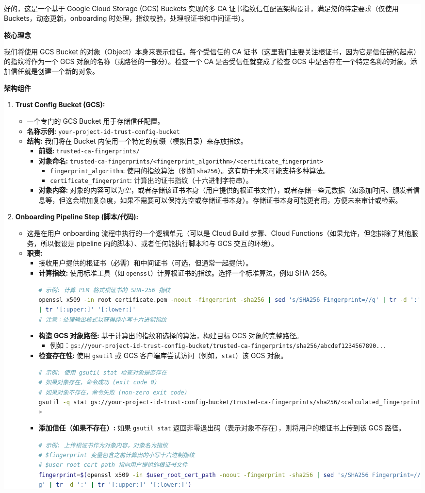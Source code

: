 

好的，这是一个基于 Google Cloud Storage (GCS) Buckets 实现的多 CA 证书指纹信任配置架构设计，满足您的特定要求（仅使用 Buckets，动态更新，onboarding 时处理，指纹校验，处理根证书和中间证书）。

**核心理念**

我们将使用 GCS Bucket 的对象（Object）本身来表示信任。每个受信任的 CA 证书（这里我们主要关注根证书，因为它是信任链的起点）的指纹将作为一个 GCS 对象的名称（或路径的一部分）。检查一个 CA 是否受信任就变成了检查 GCS 中是否存在一个特定名称的对象。添加信任就是创建一个新的对象。

**架构组件**

1.  **Trust Config Bucket (GCS):**
    *   一个专门的 GCS Bucket 用于存储信任配置。
    *   **名称示例:** `your-project-id-trust-config-bucket`
    *   **结构:** 我们将在 Bucket 内使用一个特定的前缀（模拟目录）来存放指纹。
        *   **前缀:** `trusted-ca-fingerprints/`
        *   **对象命名:** `trusted-ca-fingerprints/<fingerprint_algorithm>/<certificate_fingerprint>`
            *   `fingerprint_algorithm`: 使用的指纹算法（例如 `sha256`）。这有助于未来可能支持多种算法。
            *   `certificate_fingerprint`: 计算出的证书指纹（十六进制字符串）。
        *   **对象内容:** 对象的内容可以为空，或者存储该证书本身（用户提供的根证书文件），或者存储一些元数据（如添加时间、颁发者信息等，但这会增加复杂度，如果不需要可以保持为空或存储证书本身）。存储证书本身可能更有用，方便未来审计或检索。

2.  **Onboarding Pipeline Step (脚本/代码):**
    *   这是在用户 onboarding 流程中执行的一个逻辑单元（可以是 Cloud Build 步骤、Cloud Functions（如果允许，但您排除了其他服务，所以假设是 pipeline 内的脚本）、或者任何能执行脚本和与 GCS 交互的环境）。
    *   **职责:**
        *   接收用户提供的根证书（必需）和中间证书（可选，但通常一起提供）。
        *   **计算指纹:** 使用标准工具（如 `openssl`）计算根证书的指纹。选择一个标准算法，例如 SHA-256。
            ```bash
            # 示例: 计算 PEM 格式根证书的 SHA-256 指纹
            openssl x509 -in root_certificate.pem -noout -fingerprint -sha256 | sed 's/SHA256 Fingerprint=//g' | tr -d ':' | tr '[:upper:]' '[:lower:]'
            # 注意：处理输出格式以获得纯小写十六进制指纹
            ```
        *   **构造 GCS 对象路径:** 基于计算出的指纹和选择的算法，构建目标 GCS 对象的完整路径。
            *   例如：`gs://your-project-id-trust-config-bucket/trusted-ca-fingerprints/sha256/abcdef1234567890...`
        *   **检查存在性:** 使用 `gsutil` 或 GCS 客户端库尝试访问（例如，`stat`）该 GCS 对象。
            ```bash
            # 示例: 使用 gsutil stat 检查对象是否存在
            # 如果对象存在，命令成功 (exit code 0)
            # 如果对象不存在，命令失败 (non-zero exit code)
            gsutil -q stat gs://your-project-id-trust-config-bucket/trusted-ca-fingerprints/sha256/<calculated_fingerprint>
            ```
        *   **添加信任（如果不存在）:** 如果 `gsutil stat` 返回非零退出码（表示对象不存在），则将用户的根证书上传到该 GCS 路径。
            ```bash
            # 示例: 上传根证书作为对象内容，对象名为指纹
            # $fingerprint 变量包含之前计算出的小写十六进制指纹
            # $user_root_cert_path 指向用户提供的根证书文件
            fingerprint=$(openssl x509 -in $user_root_cert_path -noout -fingerprint -sha256 | sed 's/SHA256 Fingerprint=//g' | tr -d ':' | tr '[:upper:]' '[:lower:]')